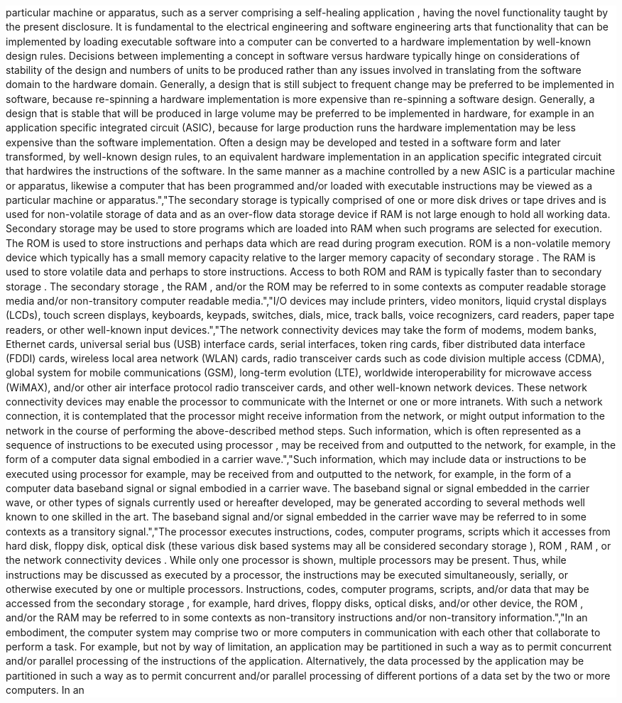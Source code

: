 particular machine or apparatus, such as a server  comprising a self-healing application , having the novel functionality taught by the present disclosure. It is fundamental to the electrical engineering and software engineering arts that functionality that can be implemented by loading executable software into a computer can be converted to a hardware implementation by well-known design rules. Decisions between implementing a concept in software versus hardware typically hinge on considerations of stability of the design and numbers of units to be produced rather than any issues involved in translating from the software domain to the hardware domain. Generally, a design that is still subject to frequent change may be preferred to be implemented in software, because re-spinning a hardware implementation is more expensive than re-spinning a software design. Generally, a design that is stable that will be produced in large volume may be preferred to be implemented in hardware, for example in an application specific integrated circuit (ASIC), because for large production runs the hardware implementation may be less expensive than the software implementation. Often a design may be developed and tested in a software form and later transformed, by well-known design rules, to an equivalent hardware implementation in an application specific integrated circuit that hardwires the instructions of the software. In the same manner as a machine controlled by a new ASIC is a particular machine or apparatus, likewise a computer that has been programmed and\/or loaded with executable instructions may be viewed as a particular machine or apparatus.","The secondary storage  is typically comprised of one or more disk drives or tape drives and is used for non-volatile storage of data and as an over-flow data storage device if RAM  is not large enough to hold all working data. Secondary storage  may be used to store programs which are loaded into RAM  when such programs are selected for execution. The ROM  is used to store instructions and perhaps data which are read during program execution. ROM  is a non-volatile memory device which typically has a small memory capacity relative to the larger memory capacity of secondary storage . The RAM  is used to store volatile data and perhaps to store instructions. Access to both ROM  and RAM  is typically faster than to secondary storage . The secondary storage , the RAM , and\/or the ROM  may be referred to in some contexts as computer readable storage media and\/or non-transitory computer readable media.","I\/O devices  may include printers, video monitors, liquid crystal displays (LCDs), touch screen displays, keyboards, keypads, switches, dials, mice, track balls, voice recognizers, card readers, paper tape readers, or other well-known input devices.","The network connectivity devices  may take the form of modems, modem banks, Ethernet cards, universal serial bus (USB) interface cards, serial interfaces, token ring cards, fiber distributed data interface (FDDI) cards, wireless local area network (WLAN) cards, radio transceiver cards such as code division multiple access (CDMA), global system for mobile communications (GSM), long-term evolution (LTE), worldwide interoperability for microwave access (WiMAX), and\/or other air interface protocol radio transceiver cards, and other well-known network devices. These network connectivity devices  may enable the processor  to communicate with the Internet or one or more intranets. With such a network connection, it is contemplated that the processor  might receive information from the network, or might output information to the network in the course of performing the above-described method steps. Such information, which is often represented as a sequence of instructions to be executed using processor , may be received from and outputted to the network, for example, in the form of a computer data signal embodied in a carrier wave.","Such information, which may include data or instructions to be executed using processor  for example, may be received from and outputted to the network, for example, in the form of a computer data baseband signal or signal embodied in a carrier wave. The baseband signal or signal embedded in the carrier wave, or other types of signals currently used or hereafter developed, may be generated according to several methods well known to one skilled in the art. The baseband signal and\/or signal embedded in the carrier wave may be referred to in some contexts as a transitory signal.","The processor  executes instructions, codes, computer programs, scripts which it accesses from hard disk, floppy disk, optical disk (these various disk based systems may all be considered secondary storage ), ROM , RAM , or the network connectivity devices . While only one processor  is shown, multiple processors may be present. Thus, while instructions may be discussed as executed by a processor, the instructions may be executed simultaneously, serially, or otherwise executed by one or multiple processors. Instructions, codes, computer programs, scripts, and\/or data that may be accessed from the secondary storage , for example, hard drives, floppy disks, optical disks, and\/or other device, the ROM , and\/or the RAM  may be referred to in some contexts as non-transitory instructions and\/or non-transitory information.","In an embodiment, the computer system  may comprise two or more computers in communication with each other that collaborate to perform a task. For example, but not by way of limitation, an application may be partitioned in such a way as to permit concurrent and\/or parallel processing of the instructions of the application. Alternatively, the data processed by the application may be partitioned in such a way as to permit concurrent and\/or parallel processing of different portions of a data set by the two or more computers. In an